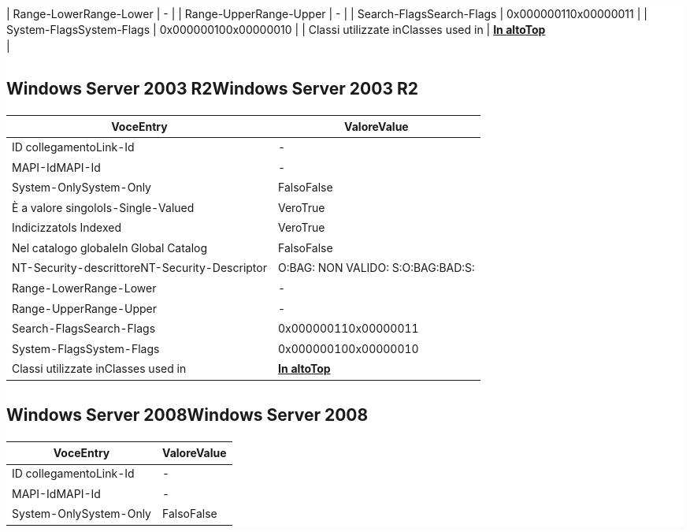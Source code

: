 | <span data-ttu-id="8895e-194">Range-Lower</span><span class="sxs-lookup"><span data-stu-id="8895e-194">Range-Lower</span></span>            | \-                              |
| <span data-ttu-id="8895e-195">Range-Upper</span><span class="sxs-lookup"><span data-stu-id="8895e-195">Range-Upper</span></span>            | \-                              |
| <span data-ttu-id="8895e-196">Search-Flags</span><span class="sxs-lookup"><span data-stu-id="8895e-196">Search-Flags</span></span>           | <span data-ttu-id="8895e-197">0x00000011</span><span class="sxs-lookup"><span data-stu-id="8895e-197">0x00000011</span></span>                      |
| <span data-ttu-id="8895e-198">System-Flags</span><span class="sxs-lookup"><span data-stu-id="8895e-198">System-Flags</span></span>           | <span data-ttu-id="8895e-199">0x00000010</span><span class="sxs-lookup"><span data-stu-id="8895e-199">0x00000010</span></span>                      |
| <span data-ttu-id="8895e-200">Classi utilizzate in</span><span class="sxs-lookup"><span data-stu-id="8895e-200">Classes used in</span></span>        | [<span data-ttu-id="8895e-201">**In alto**</span><span class="sxs-lookup"><span data-stu-id="8895e-201">**Top**</span></span>](c-top.md)<br/> |



## <a name="windows-server-2003-r2"></a><span data-ttu-id="8895e-202">Windows Server 2003 R2</span><span class="sxs-lookup"><span data-stu-id="8895e-202">Windows Server 2003 R2</span></span>



| <span data-ttu-id="8895e-203">Voce</span><span class="sxs-lookup"><span data-stu-id="8895e-203">Entry</span></span> | <span data-ttu-id="8895e-204">Valore</span><span class="sxs-lookup"><span data-stu-id="8895e-204">Value</span></span> |
|------------------------|---------------------------------|
| <span data-ttu-id="8895e-205">ID collegamento</span><span class="sxs-lookup"><span data-stu-id="8895e-205">Link-Id</span></span>                | \-                              |
| <span data-ttu-id="8895e-206">MAPI-Id</span><span class="sxs-lookup"><span data-stu-id="8895e-206">MAPI-Id</span></span>                | \-                              |
| <span data-ttu-id="8895e-207">System-Only</span><span class="sxs-lookup"><span data-stu-id="8895e-207">System-Only</span></span>            | <span data-ttu-id="8895e-208">Falso</span><span class="sxs-lookup"><span data-stu-id="8895e-208">False</span></span>                           |
| <span data-ttu-id="8895e-209">È a valore singolo</span><span class="sxs-lookup"><span data-stu-id="8895e-209">Is-Single-Valued</span></span>       | <span data-ttu-id="8895e-210">Vero</span><span class="sxs-lookup"><span data-stu-id="8895e-210">True</span></span>                            |
| <span data-ttu-id="8895e-211">Indicizzato</span><span class="sxs-lookup"><span data-stu-id="8895e-211">Is Indexed</span></span>             | <span data-ttu-id="8895e-212">Vero</span><span class="sxs-lookup"><span data-stu-id="8895e-212">True</span></span>                            |
| <span data-ttu-id="8895e-213">Nel catalogo globale</span><span class="sxs-lookup"><span data-stu-id="8895e-213">In Global Catalog</span></span>      | <span data-ttu-id="8895e-214">Falso</span><span class="sxs-lookup"><span data-stu-id="8895e-214">False</span></span>                           |
| <span data-ttu-id="8895e-215">NT-Security-descrittore</span><span class="sxs-lookup"><span data-stu-id="8895e-215">NT-Security-Descriptor</span></span> | <span data-ttu-id="8895e-216">O:BAG: NON VALIDO: S:</span><span class="sxs-lookup"><span data-stu-id="8895e-216">O:BAG:BAD:S:</span></span>                    |
| <span data-ttu-id="8895e-217">Range-Lower</span><span class="sxs-lookup"><span data-stu-id="8895e-217">Range-Lower</span></span>            | \-                              |
| <span data-ttu-id="8895e-218">Range-Upper</span><span class="sxs-lookup"><span data-stu-id="8895e-218">Range-Upper</span></span>            | \-                              |
| <span data-ttu-id="8895e-219">Search-Flags</span><span class="sxs-lookup"><span data-stu-id="8895e-219">Search-Flags</span></span>           | <span data-ttu-id="8895e-220">0x00000011</span><span class="sxs-lookup"><span data-stu-id="8895e-220">0x00000011</span></span>                      |
| <span data-ttu-id="8895e-221">System-Flags</span><span class="sxs-lookup"><span data-stu-id="8895e-221">System-Flags</span></span>           | <span data-ttu-id="8895e-222">0x00000010</span><span class="sxs-lookup"><span data-stu-id="8895e-222">0x00000010</span></span>                      |
| <span data-ttu-id="8895e-223">Classi utilizzate in</span><span class="sxs-lookup"><span data-stu-id="8895e-223">Classes used in</span></span>        | [<span data-ttu-id="8895e-224">**In alto**</span><span class="sxs-lookup"><span data-stu-id="8895e-224">**Top**</span></span>](c-top.md)<br/> |



## <a name="windows-server-2008"></a><span data-ttu-id="8895e-225">Windows Server 2008</span><span class="sxs-lookup"><span data-stu-id="8895e-225">Windows Server 2008</span></span>



| <span data-ttu-id="8895e-226">Voce</span><span class="sxs-lookup"><span data-stu-id="8895e-226">Entry</span></span> | <span data-ttu-id="8895e-227">Valore</span><span class="sxs-lookup"><span data-stu-id="8895e-227">Value</span></span> |
|------------------------|---------------------------------|
| <span data-ttu-id="8895e-228">ID collegamento</span><span class="sxs-lookup"><span data-stu-id="8895e-228">Link-Id</span></span>                | \-                              |
| <span data-ttu-id="8895e-229">MAPI-Id</span><span class="sxs-lookup"><span data-stu-id="8895e-229">MAPI-Id</span></span>                | \-                              |
| <span data-ttu-id="8895e-230">System-Only</span><span class="sxs-lookup"><span data-stu-id="8895e-230">System-Only</span></span>            | <span data-ttu-id="8895e-231">Falso</span><span class="sxs-lookup"><span data-stu-id="8895e-231">False</span></span>                           |